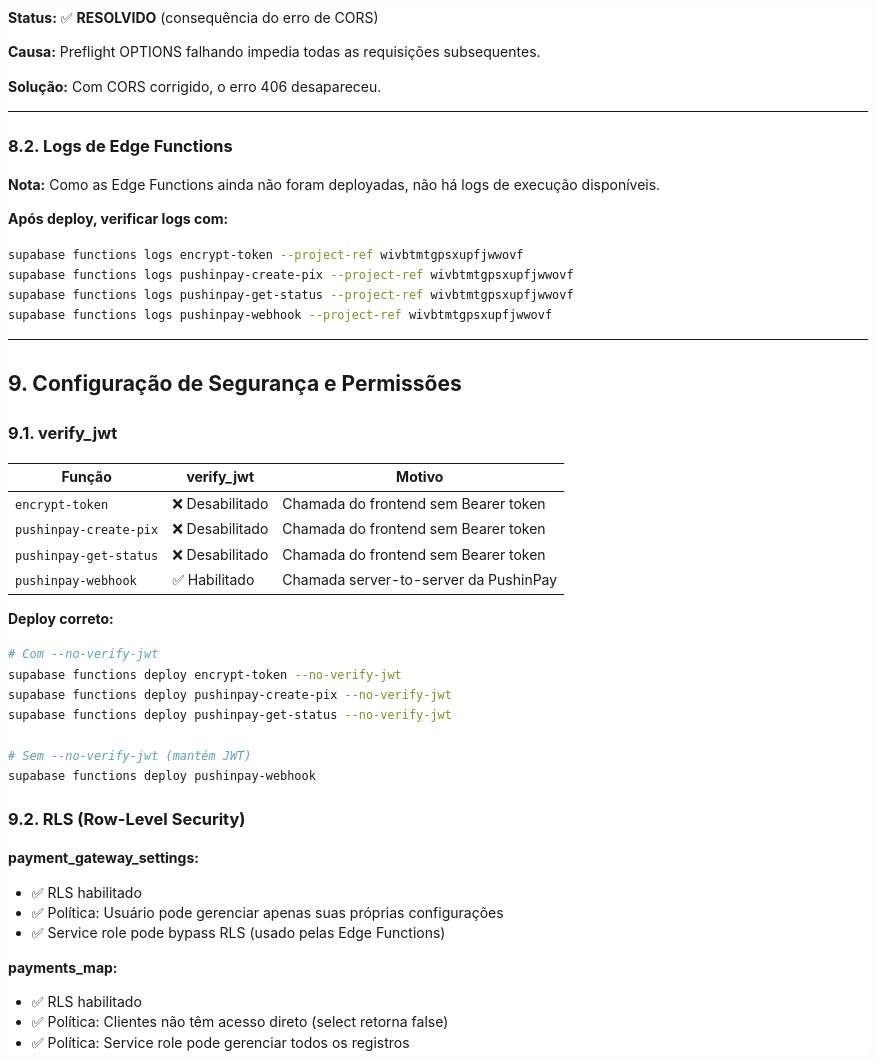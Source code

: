 **Status:** ✅ **RESOLVIDO** (consequência do erro de CORS)

**Causa:** Preflight OPTIONS falhando impedia todas as requisições subsequentes.

**Solução:** Com CORS corrigido, o erro 406 desapareceu.

---

### 8.2. Logs de Edge Functions

**Nota:** Como as Edge Functions ainda não foram deployadas, não há logs de execução disponíveis.

**Após deploy, verificar logs com:**
```bash
supabase functions logs encrypt-token --project-ref wivbtmtgpsxupfjwwovf
supabase functions logs pushinpay-create-pix --project-ref wivbtmtgpsxupfjwwovf
supabase functions logs pushinpay-get-status --project-ref wivbtmtgpsxupfjwwovf
supabase functions logs pushinpay-webhook --project-ref wivbtmtgpsxupfjwwovf
```

---

## 9. Configuração de Segurança e Permissões

### 9.1. verify_jwt

| Função | verify_jwt | Motivo |
|--------|-----------|--------|
| `encrypt-token` | ❌ Desabilitado | Chamada do frontend sem Bearer token |
| `pushinpay-create-pix` | ❌ Desabilitado | Chamada do frontend sem Bearer token |
| `pushinpay-get-status` | ❌ Desabilitado | Chamada do frontend sem Bearer token |
| `pushinpay-webhook` | ✅ Habilitado | Chamada server-to-server da PushinPay |

**Deploy correto:**
```bash
# Com --no-verify-jwt
supabase functions deploy encrypt-token --no-verify-jwt
supabase functions deploy pushinpay-create-pix --no-verify-jwt
supabase functions deploy pushinpay-get-status --no-verify-jwt

# Sem --no-verify-jwt (mantém JWT)
supabase functions deploy pushinpay-webhook
```

### 9.2. RLS (Row-Level Security)

**payment_gateway_settings:**
- ✅ RLS habilitado
- ✅ Política: Usuário pode gerenciar apenas suas próprias configurações
- ✅ Service role pode bypass RLS (usado pelas Edge Functions)

**payments_map:**
- ✅ RLS habilitado
- ✅ Política: Clientes não têm acesso direto (select retorna false)
- ✅ Política: Service role pode gerenciar todos os registros
